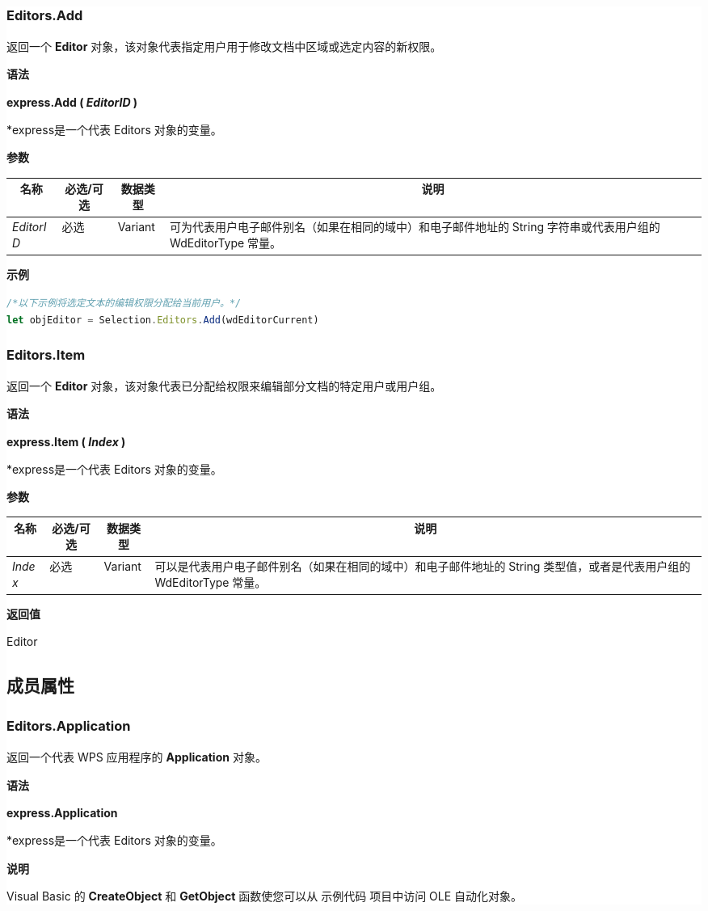 ### Editors.Add

返回一个 **Editor** 对象，该对象代表指定用户用于修改文档中区域或选定内容的新权限。

**语法**

**express.Add ( *EditorID* )**

\*express是一个代表 Editors 对象的变量。

**参数**

| 名称       | 必选/可选 | 数据类型 | 说明                                                                                                         |
|------------|-----------|----------|--------------------------------------------------------------------------------------------------------------|
| *EditorID* | 必选      | Variant  | 可为代表用户电子邮件别名（如果在相同的域中）和电子邮件地址的 String 字符串或代表用户组的 WdEditorType 常量。 |

**示例**

``` JavaScript
/*以下示例将选定文本的编辑权限分配给当前用户。*/
let objEditor = Selection.Editors.Add(wdEditorCurrent)
```

### Editors.Item

返回一个 **Editor** 对象，该对象代表已分配给权限来编辑部分文档的特定用户或用户组。

**语法**

**express.Item ( *Index* )**

\*express是一个代表 Editors 对象的变量。

**参数**

| 名称    | 必选/可选 | 数据类型 | 说明                                                                                                                 |
|---------|-----------|----------|----------------------------------------------------------------------------------------------------------------------|
| *Index* | 必选      | Variant  | 可以是代表用户电子邮件别名（如果在相同的域中）和电子邮件地址的 String 类型值，或者是代表用户组的 WdEditorType 常量。 |

**返回值**

Editor

## 成员属性

### Editors.Application

返回一个代表 WPS 应用程序的 **Application** 对象。

**语法**

**express.Application**

\*express是一个代表 Editors 对象的变量。

**说明**

Visual Basic 的 **CreateObject** 和 **GetObject** 函数使您可以从 示例代码 项目中访问 OLE 自动化对象。
